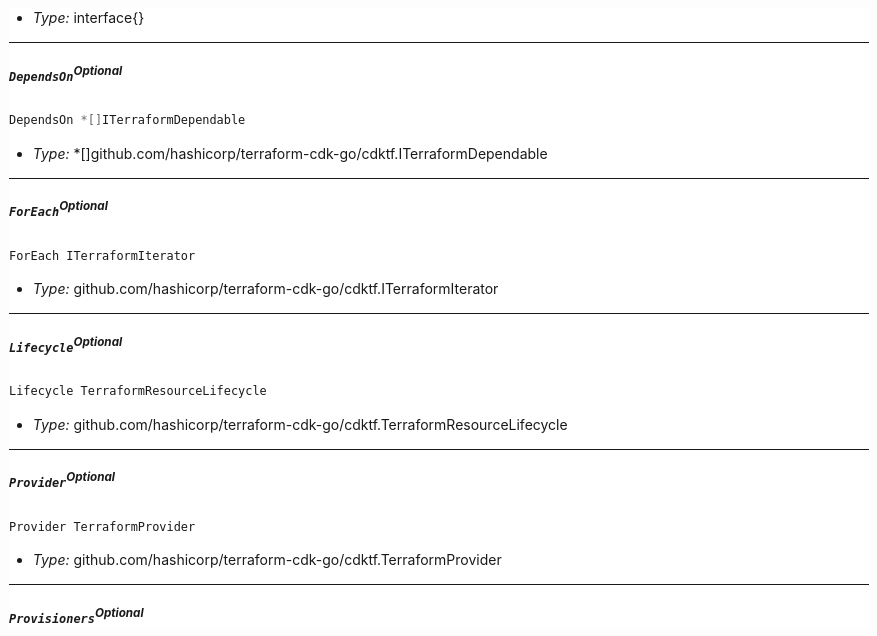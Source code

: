 - *Type:* interface{}

---

##### `DependsOn`<sup>Optional</sup> <a name="DependsOn" id="rhizo-co-terraform-provider-oci.dataOciServiceCatalogPrivateApplications.DataOciServiceCatalogPrivateApplicationsConfig.property.dependsOn"></a>

```go
DependsOn *[]ITerraformDependable
```

- *Type:* *[]github.com/hashicorp/terraform-cdk-go/cdktf.ITerraformDependable

---

##### `ForEach`<sup>Optional</sup> <a name="ForEach" id="rhizo-co-terraform-provider-oci.dataOciServiceCatalogPrivateApplications.DataOciServiceCatalogPrivateApplicationsConfig.property.forEach"></a>

```go
ForEach ITerraformIterator
```

- *Type:* github.com/hashicorp/terraform-cdk-go/cdktf.ITerraformIterator

---

##### `Lifecycle`<sup>Optional</sup> <a name="Lifecycle" id="rhizo-co-terraform-provider-oci.dataOciServiceCatalogPrivateApplications.DataOciServiceCatalogPrivateApplicationsConfig.property.lifecycle"></a>

```go
Lifecycle TerraformResourceLifecycle
```

- *Type:* github.com/hashicorp/terraform-cdk-go/cdktf.TerraformResourceLifecycle

---

##### `Provider`<sup>Optional</sup> <a name="Provider" id="rhizo-co-terraform-provider-oci.dataOciServiceCatalogPrivateApplications.DataOciServiceCatalogPrivateApplicationsConfig.property.provider"></a>

```go
Provider TerraformProvider
```

- *Type:* github.com/hashicorp/terraform-cdk-go/cdktf.TerraformProvider

---

##### `Provisioners`<sup>Optional</sup> <a name="Provisioners" id="rhizo-co-terraform-provider-oci.dataOciServiceCatalogPrivateApplications.DataOciServiceCatalogPrivateApplicationsConfig.property.provisioners"></a>
